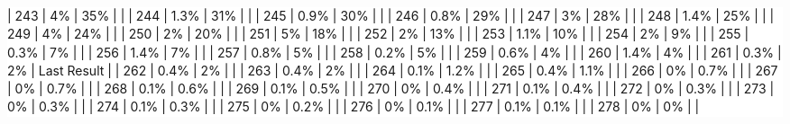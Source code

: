 | 243 | 4% | 35% |  |
| 244 | 1.3% | 31% |  |
| 245 | 0.9% | 30% |  |
| 246 | 0.8% | 29% |  |
| 247 | 3% | 28% |  |
| 248 | 1.4% | 25% |  |
| 249 | 4% | 24% |  |
| 250 | 2% | 20% |  |
| 251 | 5% | 18% |  |
| 252 | 2% | 13% |  |
| 253 | 1.1% | 10% |  |
| 254 | 2% | 9% |  |
| 255 | 0.3% | 7% |  |
| 256 | 1.4% | 7% |  |
| 257 | 0.8% | 5% |  |
| 258 | 0.2% | 5% |  |
| 259 | 0.6% | 4% |  |
| 260 | 1.4% | 4% |  |
| 261 | 0.3% | 2% | Last Result |
| 262 | 0.4% | 2% |  |
| 263 | 0.4% | 2% |  |
| 264 | 0.1% | 1.2% |  |
| 265 | 0.4% | 1.1% |  |
| 266 | 0% | 0.7% |  |
| 267 | 0% | 0.7% |  |
| 268 | 0.1% | 0.6% |  |
| 269 | 0.1% | 0.5% |  |
| 270 | 0% | 0.4% |  |
| 271 | 0.1% | 0.4% |  |
| 272 | 0% | 0.3% |  |
| 273 | 0% | 0.3% |  |
| 274 | 0.1% | 0.3% |  |
| 275 | 0% | 0.2% |  |
| 276 | 0% | 0.1% |  |
| 277 | 0.1% | 0.1% |  |
| 278 | 0% | 0% |  |

